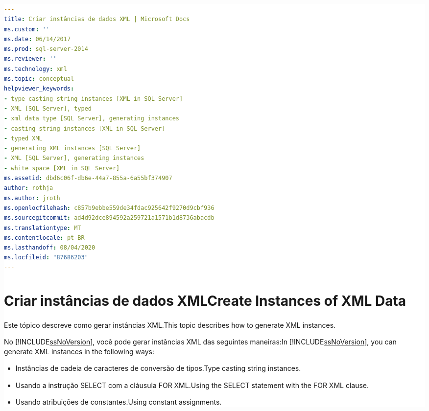 ```yaml
---
title: Criar instâncias de dados XML | Microsoft Docs
ms.custom: ''
ms.date: 06/14/2017
ms.prod: sql-server-2014
ms.reviewer: ''
ms.technology: xml
ms.topic: conceptual
helpviewer_keywords:
- type casting string instances [XML in SQL Server]
- XML [SQL Server], typed
- xml data type [SQL Server], generating instances
- casting string instances [XML in SQL Server]
- typed XML
- generating XML instances [SQL Server]
- XML [SQL Server], generating instances
- white space [XML in SQL Server]
ms.assetid: dbd6c06f-db6e-44a7-855a-6a55bf374907
author: rothja
ms.author: jroth
ms.openlocfilehash: c857b9ebbe559de34fdac925642f9270d9cbf936
ms.sourcegitcommit: ad4d92dce894592a259721a1571b1d8736abacdb
ms.translationtype: MT
ms.contentlocale: pt-BR
ms.lasthandoff: 08/04/2020
ms.locfileid: "87686203"
---
```

# <a name="create-instances-of-xml-data"></a><span data-ttu-id="bb9a1-102">Criar instâncias de dados XML</span><span class="sxs-lookup"><span data-stu-id="bb9a1-102">Create Instances of XML Data</span></span>
  <span data-ttu-id="bb9a1-103">Este tópico descreve como gerar instâncias XML.</span><span class="sxs-lookup"><span data-stu-id="bb9a1-103">This topic describes how to generate XML instances.</span></span>  
  
 <span data-ttu-id="bb9a1-104">No [!INCLUDE[ssNoVersion](../../includes/ssnoversion-md.md)], você pode gerar instâncias XML das seguintes maneiras:</span><span class="sxs-lookup"><span data-stu-id="bb9a1-104">In [!INCLUDE[ssNoVersion](../../includes/ssnoversion-md.md)], you can generate XML instances in the following ways:</span></span>  
  
-   <span data-ttu-id="bb9a1-105">Instâncias de cadeia de caracteres de conversão de tipos.</span><span class="sxs-lookup"><span data-stu-id="bb9a1-105">Type casting string instances.</span></span>  
  
-   <span data-ttu-id="bb9a1-106">Usando a instrução SELECT com a cláusula FOR XML.</span><span class="sxs-lookup"><span data-stu-id="bb9a1-106">Using the SELECT statement with the FOR XML clause.</span></span>  
  
-   <span data-ttu-id="bb9a1-107">Usando atribuições de constantes.</span><span class="sxs-lookup"><span data-stu-id="bb9a1-107">Using constant assignments.</span></span>  
  